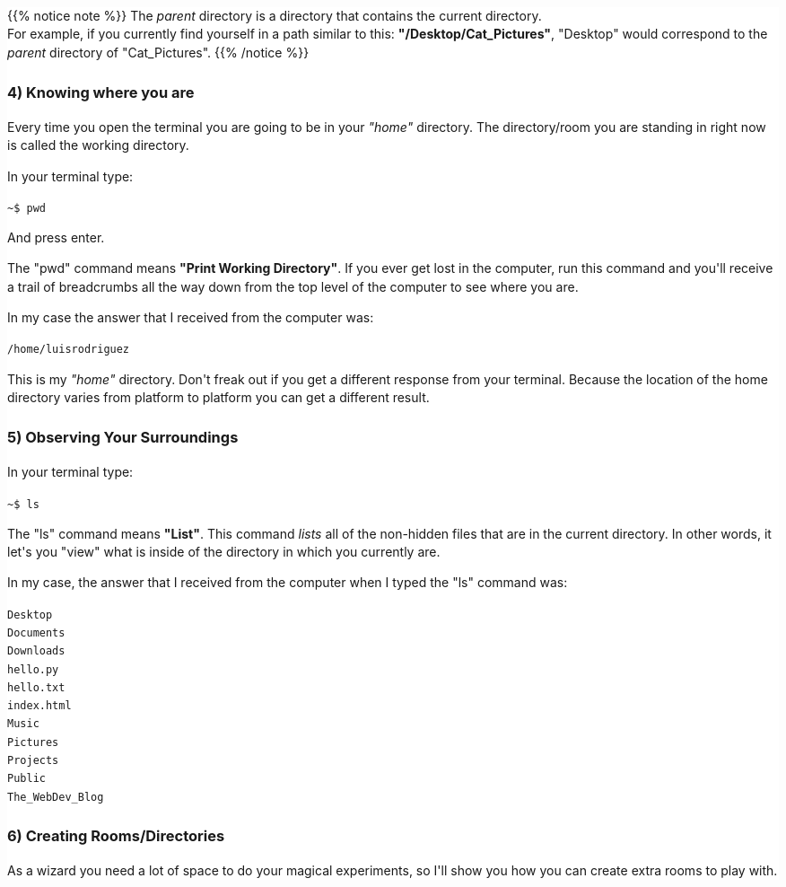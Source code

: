 {{% notice note %}}
The *parent* directory is a directory that contains the current directory. <br> For example, if you currently find yourself in a path similar to this: **"/Desktop/Cat_Pictures"**, "Desktop" would correspond to the *parent* directory of "Cat_Pictures".
{{% /notice %}}

### 4) Knowing where you are

Every time you open the terminal you are going to be in your *"home"* directory. The directory/room you are standing in right now is called the working directory.

In your terminal type:

	~$ pwd

And press enter.

The "pwd" command means **"Print Working Directory"**.  If you ever get lost in the computer, run this command and you'll receive a trail of breadcrumbs all the way down from the top level of the computer to see where you are.

In my case the answer that I received from the computer was:

	/home/luisrodriguez

This is my *"home"* directory. Don't freak out if you get a different response from your terminal. Because the location of the home directory varies from platform to platform you can get a different result.

### 5) Observing Your Surroundings

In your terminal type:

	~$ ls

The "ls" command means **"List"**. This command *lists* all of the non-hidden files that are in the current directory. In other words, it let's you "view" what is inside of the directory in which you currently are.

In my case, the answer that I received from the computer when I typed the "ls" command was:

	Desktop
	Documents
	Downloads
	hello.py
	hello.txt
	index.html
	Music
	Pictures
	Projects
	Public
	The_WebDev_Blog

### 6) Creating Rooms/Directories

As a wizard you need a lot of space to do your magical experiments, so I'll show you how you can create extra rooms to play with.
